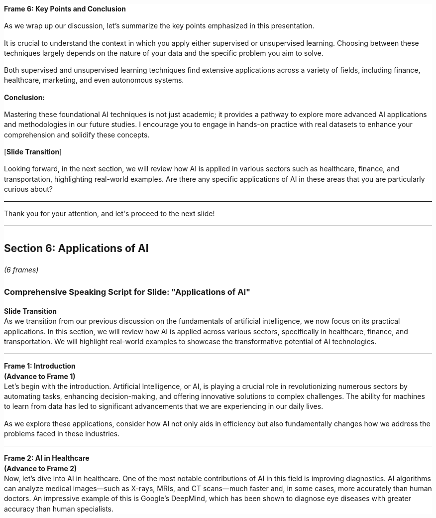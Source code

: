 
**Frame 6: Key Points and Conclusion**

As we wrap up our discussion, let’s summarize the key points emphasized in this presentation.

It is crucial to understand the context in which you apply either supervised or unsupervised learning. Choosing between these techniques largely depends on the nature of your data and the specific problem you aim to solve. 

Both supervised and unsupervised learning techniques find extensive applications across a variety of fields, including finance, healthcare, marketing, and even autonomous systems.

**Conclusion:**

Mastering these foundational AI techniques is not just academic; it provides a pathway to explore more advanced AI applications and methodologies in our future studies. I encourage you to engage in hands-on practice with real datasets to enhance your comprehension and solidify these concepts.

[**Slide Transition**]

Looking forward, in the next section, we will review how AI is applied in various sectors such as healthcare, finance, and transportation, highlighting real-world examples. Are there any specific applications of AI in these areas that you are particularly curious about? 

---

Thank you for your attention, and let's proceed to the next slide!

---

## Section 6: Applications of AI
*(6 frames)*

### Comprehensive Speaking Script for Slide: "Applications of AI"

**Slide Transition**  
As we transition from our previous discussion on the fundamentals of artificial intelligence, we now focus on its practical applications. In this section, we will review how AI is applied across various sectors, specifically in healthcare, finance, and transportation. We will highlight real-world examples to showcase the transformative potential of AI technologies.

---

**Frame 1: Introduction**  
**(Advance to Frame 1)**  
Let’s begin with the introduction. Artificial Intelligence, or AI, is playing a crucial role in revolutionizing numerous sectors by automating tasks, enhancing decision-making, and offering innovative solutions to complex challenges. The ability for machines to learn from data has led to significant advancements that we are experiencing in our daily lives.

As we explore these applications, consider how AI not only aids in efficiency but also fundamentally changes how we address the problems faced in these industries. 

---

**Frame 2: AI in Healthcare**  
**(Advance to Frame 2)**  
Now, let’s dive into AI in healthcare. One of the most notable contributions of AI in this field is improving diagnostics. AI algorithms can analyze medical images—such as X-rays, MRIs, and CT scans—much faster and, in some cases, more accurately than human doctors. An impressive example of this is Google’s DeepMind, which has been shown to diagnose eye diseases with greater accuracy than human specialists. 
